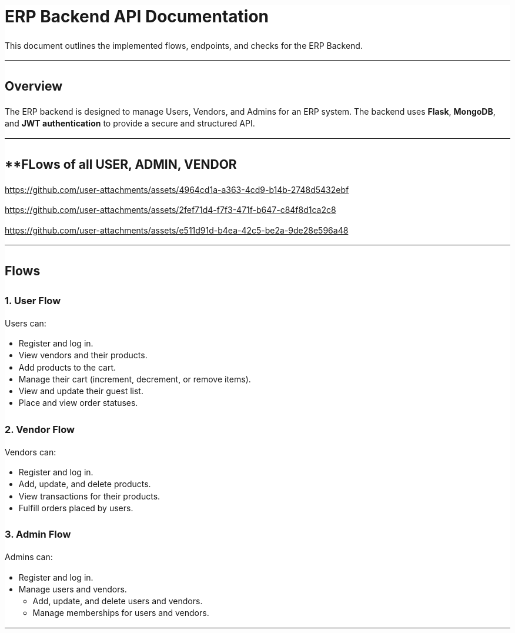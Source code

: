 

# **ERP Backend API Documentation**

This document outlines the implemented flows, endpoints, and checks for the ERP Backend.

---

## **Overview**

The ERP backend is designed to manage Users, Vendors, and Admins for an ERP system. The backend uses **Flask**, **MongoDB**, and **JWT authentication** to provide a secure and structured API.


---
## **FLows of all USER, ADMIN, VENDOR
https://github.com/user-attachments/assets/4964cd1a-a363-4cd9-b14b-2748d5432ebf

https://github.com/user-attachments/assets/2fef71d4-f7f3-471f-b647-c84f8d1ca2c8

https://github.com/user-attachments/assets/e511d91d-b4ea-42c5-be2a-9de28e596a48

---

## **Flows**

### 1. **User Flow**
Users can:
- Register and log in.
- View vendors and their products.
- Add products to the cart.
- Manage their cart (increment, decrement, or remove items).
- View and update their guest list.
- Place and view order statuses.

### 2. **Vendor Flow**
Vendors can:
- Register and log in.
- Add, update, and delete products.
- View transactions for their products.
- Fulfill orders placed by users.

### 3. **Admin Flow**
Admins can:
- Register and log in.
- Manage users and vendors.
  - Add, update, and delete users and vendors.
  - Manage memberships for users and vendors.

---
